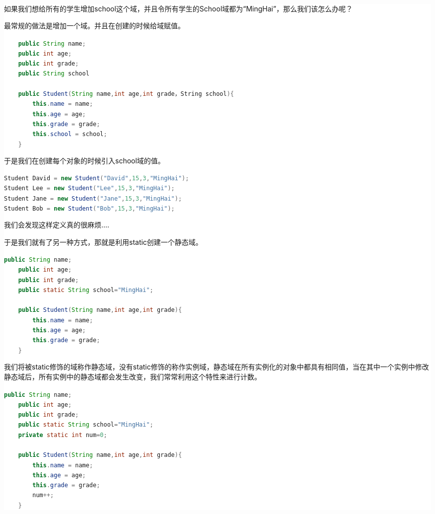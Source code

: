 如果我们想给所有的学生增加school这个域，并且令所有学生的School域都为“MingHai”，那么我们该怎么办呢？

最常规的做法是增加一个域。并且在创建的时候给域赋值。

```java
    public String name;
    public int age;
    public int grade;
    public String school    

    public Student(String name,int age,int grade，String school){
        this.name = name;
        this.age = age;
        this.grade = grade;
        this.school = school;
    }
```

于是我们在创建每个对象的时候引入school域的值。

```java
Student David = new Student("David",15,3,"MingHai");
Student Lee = new Student("Lee",15,3,"MingHai");
Student Jane = new Student("Jane",15,3,"MingHai");
Student Bob = new Student("Bob",15,3,"MingHai");
```

我们会发现这样定义真的很麻烦....

于是我们就有了另一种方式，那就是利用static创建一个静态域。

```java
public String name;
    public int age;
    public int grade;
    public static String school="MingHai";    

    public Student(String name,int age,int grade){
        this.name = name;
        this.age = age;
        this.grade = grade;
    }
```

我们将被static修饰的域称作静态域，没有static修饰的称作实例域，静态域在所有实例化的对象中都具有相同值，当在其中一个实例中修改静态域后，所有实例中的静态域都会发生改变，我们常常利用这个特性来进行计数。

```java
public String name;
    public int age;
    public int grade;
    public static String school="MingHai";    
    private static int num=0;

    public Student(String name,int age,int grade){
        this.name = name;
        this.age = age;
        this.grade = grade;
        num++;
    }
```
